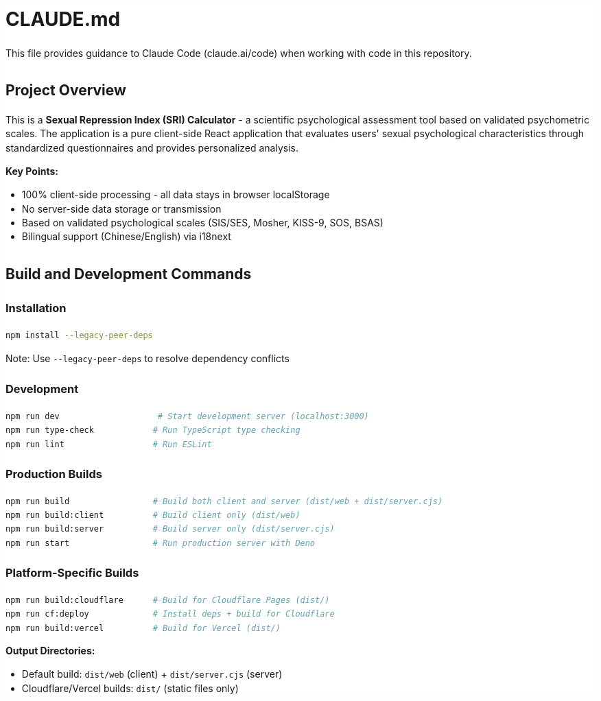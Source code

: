 # CLAUDE.md

This file provides guidance to Claude Code (claude.ai/code) when working with code in this repository.

## Project Overview

This is a **Sexual Repression Index (SRI) Calculator** - a scientific psychological assessment tool based on validated psychometric scales. The application is a pure client-side React application that evaluates users' sexual psychological characteristics through standardized questionnaires and provides personalized analysis.

**Key Points:**
- 100% client-side processing - all data stays in browser localStorage
- No server-side data storage or transmission
- Based on validated psychological scales (SIS/SES, Mosher, KISS-9, SOS, BSAS)
- Bilingual support (Chinese/English) via i18next

## Build and Development Commands

### Installation
```bash
npm install --legacy-peer-deps
```
Note: Use `--legacy-peer-deps` to resolve dependency conflicts

### Development
```bash
npm run dev                    # Start development server (localhost:3000)
npm run type-check            # Run TypeScript type checking
npm run lint                  # Run ESLint
```

### Production Builds
```bash
npm run build                 # Build both client and server (dist/web + dist/server.cjs)
npm run build:client          # Build client only (dist/web)
npm run build:server          # Build server only (dist/server.cjs)
npm run start                 # Run production server with Deno
```

### Platform-Specific Builds
```bash
npm run build:cloudflare      # Build for Cloudflare Pages (dist/)
npm run cf:deploy             # Install deps + build for Cloudflare
npm run build:vercel          # Build for Vercel (dist/)
```

**Output Directories:**
- Default build: `dist/web` (client) + `dist/server.cjs` (server)
- Cloudflare/Vercel builds: `dist/` (static files only)
